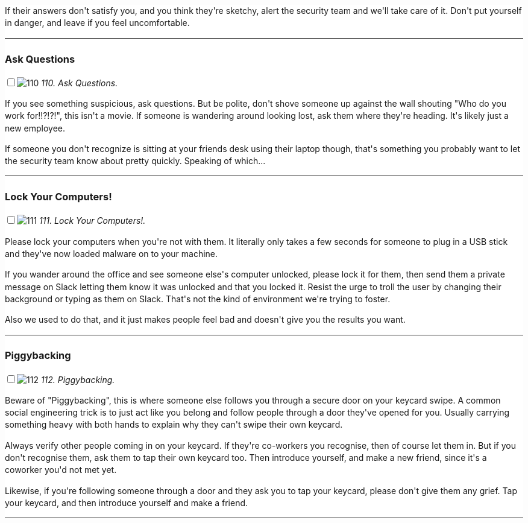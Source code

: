 If their answers don't satisfy you, and you think they're sketchy, alert the security team and we'll take care of it. Don't put yourself in danger, and leave if you feel uncomfortable.

---

### Ask Questions

<input type="checkbox" id="110" /><label for="110">![110](../slides/for_everyone/for_everyone.110.jpeg)</label>
_110. Ask Questions._

If you see something suspicious, ask questions. But be polite, don't shove someone up against the wall shouting "Who do you work for!!?!?!", this isn't a movie. If someone is wandering around looking lost, ask them where they're heading. It's likely just a new employee.

If someone you don't recognize is sitting at your friends desk using their laptop though, that's something you probably want to let the security team know about pretty quickly. Speaking of which...

---

### Lock Your Computers!

<input type="checkbox" id="111" /><label for="111">![111](../slides/for_everyone/for_everyone.111.jpeg)</label>
_111. Lock Your Computers!._

Please lock your computers when you're not with them. It literally only takes a few seconds for someone to plug in a USB stick and they've now loaded malware on to your machine.

If you wander around the office and see someone else's computer unlocked, please lock it for them, then send them a private message on Slack letting them know it was unlocked and that you locked it. Resist the urge to troll the user by changing their background or typing as them on Slack. That's not the kind of environment we're trying to foster.

Also we used to do that, and it just makes people feel bad and doesn't give you the results you want.

---

### Piggybacking

<input type="checkbox" id="112" /><label for="112">![112](../slides/for_everyone/for_everyone.112.jpeg)</label>
_112. Piggybacking._

Beware of "Piggybacking", this is where someone else follows you through a secure door on your keycard swipe. A common social engineering trick is to just act like you belong and follow people through a door they've opened for you. Usually carrying something heavy with both hands to explain why they can't swipe their own keycard.

Always verify other people coming in on your keycard. If they're co-workers you recognise, then of course let them in. But if you don't recognise them, ask them to tap their own keycard too. Then introduce yourself, and make a new friend, since it's a coworker you'd not met yet.

Likewise, if you're following someone through a door and they ask you to tap your keycard, please don't give them any grief. Tap your keycard, and then introduce yourself and make a friend.

---
